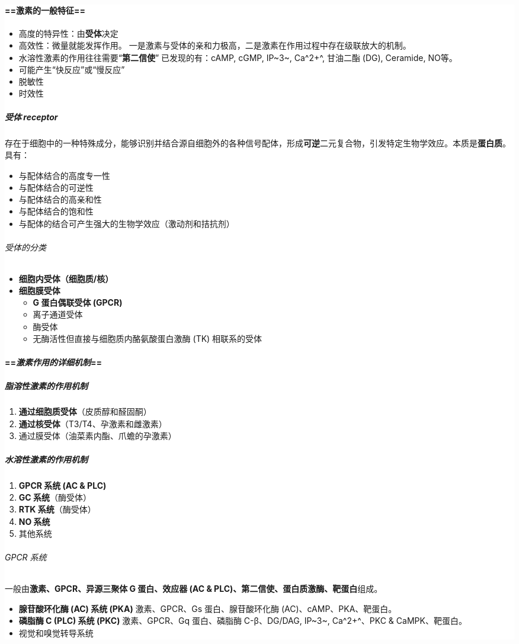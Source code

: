 #### ==激素的一般特征==

- 高度的特异性：由**受体**决定
- 高效性：微量就能发挥作用。
  一是激素与受体的亲和力极高，二是激素在作用过程中存在级联放大的机制。 
- 水溶性激素的作用往往需要“**第二信使**”
  已发现的有：cAMP, cGMP, IP~3~, Ca^2+^, 甘油二酯 (DG), Ceramide, NO等。
- 可能产生“快反应”或“慢反应” 
- 脱敏性
- 时效性

##### 受体 receptor

存在于细胞中的一种特殊成分，能够识别并结合源自细胞外的各种信号配体，形成**可逆**二元复合物，引发特定生物学效应。本质是**蛋白质**。具有：

- 与配体结合的高度专一性
- 与配体结合的可逆性 
- 与配体结合的高亲和性 
- 与配体结合的饱和性 
- 与配体的结合可产生强大的生物学效应（激动剂和拮抗剂）

###### 受体的分类

- **细胞内受体（细胞质/核）**
- **细胞膜受体**
  - **G 蛋白偶联受体 (GPCR)**
  - 离子通道受体
  - 酶受体
  - 无酶活性但直接与细胞质内酪氨酸蛋白激酶 (TK) 相联系的受体

#### ==***激素作用的详细机制***==

##### 脂溶性激素的作用机制

1. **通过细胞质受体**（皮质醇和醛固酮）
2. **通过核受体**（T3/T4、孕激素和雌激素）
3. 通过膜受体（油菜素内酯、爪蟾的孕激素）

##### 水溶性激素的作用机制

1. **GPCR 系统 (AC & PLC)**
2. **GC 系统**（酶受体）
3. **RTK 系统**（酶受体）
4. **NO 系统**
5. 其他系统

###### GPCR 系统

一般由**激素、GPCR、异源三聚体 G 蛋白、效应器 (AC & PLC)、第二信使、蛋白质激酶、靶蛋白**组成。

- **腺苷酸环化酶 (AC) 系统 (PKA)**
  激素、GPCR、Gs 蛋白、腺苷酸环化酶 (AC)、cAMP、PKA、靶蛋白。
- **磷脂酶 C (PLC) 系统 (PKC)**
  激素、GPCR、Gq 蛋白、磷脂酶 C-β、DG/DAG, IP~3~, Ca^2+^、PKC & CaMPK、靶蛋白。
- 视觉和嗅觉转导系统
